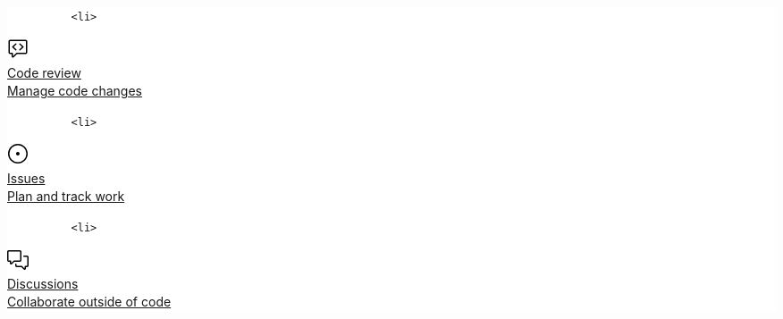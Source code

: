     
</a></li>

              <li>
  <a class="HeaderMenu-dropdown-link lh-condensed d-block no-underline position-relative py-2 Link--secondary d-flex flex-items-center pb-lg-3" data-analytics-event="{&quot;category&quot;:&quot;Header dropdown (logged out), Product&quot;,&quot;action&quot;:&quot;click to go to Code review&quot;,&quot;label&quot;:&quot;ref_cta:Code review;&quot;}" href="/features/code-review">
      <svg aria-hidden="true" height="24" viewBox="0 0 24 24" version="1.1" width="24" data-view-component="true" class="octicon octicon-code-review color-fg-subtle mr-3">
    <path d="M10.3 6.74a.75.75 0 0 1-.04 1.06l-2.908 2.7 2.908 2.7a.75.75 0 1 1-1.02 1.1l-3.5-3.25a.75.75 0 0 1 0-1.1l3.5-3.25a.75.75 0 0 1 1.06.04Zm3.44 1.06a.75.75 0 1 1 1.02-1.1l3.5 3.25a.75.75 0 0 1 0 1.1l-3.5 3.25a.75.75 0 1 1-1.02-1.1l2.908-2.7-2.908-2.7Z"></path><path d="M1.5 4.25c0-.966.784-1.75 1.75-1.75h17.5c.966 0 1.75.784 1.75 1.75v12.5a1.75 1.75 0 0 1-1.75 1.75h-9.69l-3.573 3.573A1.458 1.458 0 0 1 5 21.043V18.5H3.25a1.75 1.75 0 0 1-1.75-1.75ZM3.25 4a.25.25 0 0 0-.25.25v12.5c0 .138.112.25.25.25h2.5a.75.75 0 0 1 .75.75v3.19l3.72-3.72a.749.749 0 0 1 .53-.22h10a.25.25 0 0 0 .25-.25V4.25a.25.25 0 0 0-.25-.25Z"></path>
</svg>
      <div>
        <div class="color-fg-default h4">Code review</div>
        Manage code changes
      </div>

    
</a></li>

              <li>
  <a class="HeaderMenu-dropdown-link lh-condensed d-block no-underline position-relative py-2 Link--secondary d-flex flex-items-center pb-lg-3" data-analytics-event="{&quot;category&quot;:&quot;Header dropdown (logged out), Product&quot;,&quot;action&quot;:&quot;click to go to Issues&quot;,&quot;label&quot;:&quot;ref_cta:Issues;&quot;}" href="/features/issues">
      <svg aria-hidden="true" height="24" viewBox="0 0 24 24" version="1.1" width="24" data-view-component="true" class="octicon octicon-issue-opened color-fg-subtle mr-3">
    <path d="M12 1c6.075 0 11 4.925 11 11s-4.925 11-11 11S1 18.075 1 12 5.925 1 12 1ZM2.5 12a9.5 9.5 0 0 0 9.5 9.5 9.5 9.5 0 0 0 9.5-9.5A9.5 9.5 0 0 0 12 2.5 9.5 9.5 0 0 0 2.5 12Zm9.5 2a2 2 0 1 1-.001-3.999A2 2 0 0 1 12 14Z"></path>
</svg>
      <div>
        <div class="color-fg-default h4">Issues</div>
        Plan and track work
      </div>

    
</a></li>

              <li>
  <a class="HeaderMenu-dropdown-link lh-condensed d-block no-underline position-relative py-2 Link--secondary d-flex flex-items-center" data-analytics-event="{&quot;category&quot;:&quot;Header dropdown (logged out), Product&quot;,&quot;action&quot;:&quot;click to go to Discussions&quot;,&quot;label&quot;:&quot;ref_cta:Discussions;&quot;}" href="/features/discussions">
      <svg aria-hidden="true" height="24" viewBox="0 0 24 24" version="1.1" width="24" data-view-component="true" class="octicon octicon-comment-discussion color-fg-subtle mr-3">
    <path d="M1.75 1h12.5c.966 0 1.75.784 1.75 1.75v9.5A1.75 1.75 0 0 1 14.25 14H8.061l-2.574 2.573A1.458 1.458 0 0 1 3 15.543V14H1.75A1.75 1.75 0 0 1 0 12.25v-9.5C0 1.784.784 1 1.75 1ZM1.5 2.75v9.5c0 .138.112.25.25.25h2a.75.75 0 0 1 .75.75v2.19l2.72-2.72a.749.749 0 0 1 .53-.22h6.5a.25.25 0 0 0 .25-.25v-9.5a.25.25 0 0 0-.25-.25H1.75a.25.25 0 0 0-.25.25Z"></path><path d="M22.5 8.75a.25.25 0 0 0-.25-.25h-3.5a.75.75 0 0 1 0-1.5h3.5c.966 0 1.75.784 1.75 1.75v9.5A1.75 1.75 0 0 1 22.25 20H21v1.543a1.457 1.457 0 0 1-2.487 1.03L15.939 20H10.75A1.75 1.75 0 0 1 9 18.25v-1.465a.75.75 0 0 1 1.5 0v1.465c0 .138.112.25.25.25h5.5a.75.75 0 0 1 .53.22l2.72 2.72v-2.19a.75.75 0 0 1 .75-.75h2a.25.25 0 0 0 .25-.25v-9.5Z"></path>
</svg>
      <div>
        <div class="color-fg-default h4">Discussions</div>
        Collaborate outside of code
      </div>
